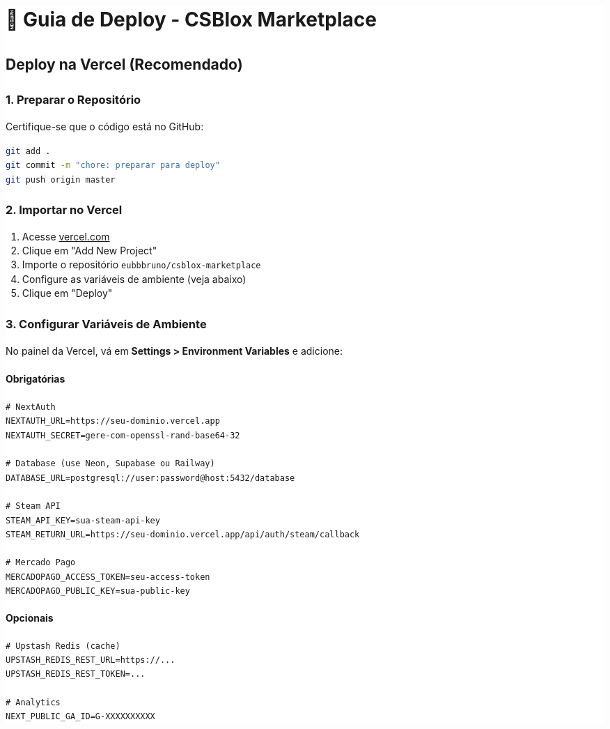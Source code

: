 # 🚀 Guia de Deploy - CSBlox Marketplace

## Deploy na Vercel (Recomendado)

### 1. Preparar o Repositório

Certifique-se que o código está no GitHub:
```bash
git add .
git commit -m "chore: preparar para deploy"
git push origin master
```

### 2. Importar no Vercel

1. Acesse [vercel.com](https://vercel.com)
2. Clique em "Add New Project"
3. Importe o repositório `eubbbruno/csblox-marketplace`
4. Configure as variáveis de ambiente (veja abaixo)
5. Clique em "Deploy"

### 3. Configurar Variáveis de Ambiente

No painel da Vercel, vá em **Settings > Environment Variables** e adicione:

#### Obrigatórias

```env
# NextAuth
NEXTAUTH_URL=https://seu-dominio.vercel.app
NEXTAUTH_SECRET=gere-com-openssl-rand-base64-32

# Database (use Neon, Supabase ou Railway)
DATABASE_URL=postgresql://user:password@host:5432/database

# Steam API
STEAM_API_KEY=sua-steam-api-key
STEAM_RETURN_URL=https://seu-dominio.vercel.app/api/auth/steam/callback

# Mercado Pago
MERCADOPAGO_ACCESS_TOKEN=seu-access-token
MERCADOPAGO_PUBLIC_KEY=sua-public-key
```

#### Opcionais

```env
# Upstash Redis (cache)
UPSTASH_REDIS_REST_URL=https://...
UPSTASH_REDIS_REST_TOKEN=...

# Analytics
NEXT_PUBLIC_GA_ID=G-XXXXXXXXXX
```
